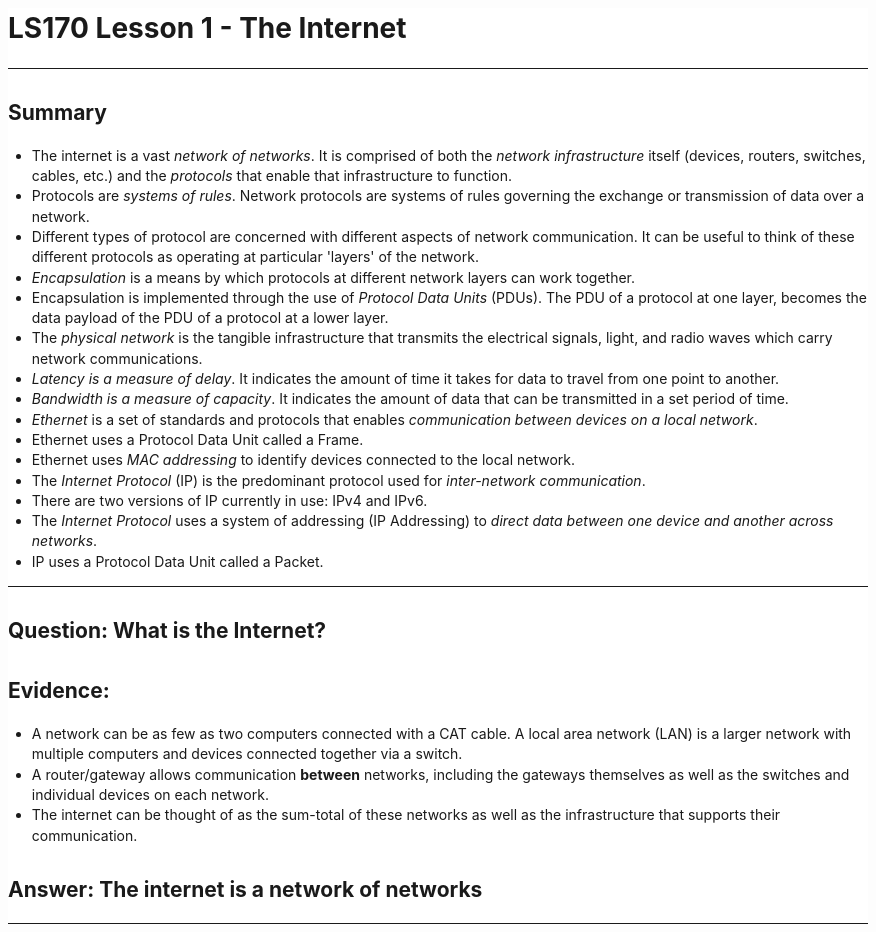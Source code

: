 # LS170 Lesson 1 - The Internet

------

## Summary

- The internet is a vast *network of networks*. It is comprised of both the *network infrastructure* itself (devices, routers, switches, cables, etc.) and the *protocols* that enable that infrastructure to function.
- Protocols are *systems of rules*. Network protocols are systems of rules governing the exchange or transmission of data over a network.
- Different types of protocol are concerned with different aspects of  network communication. It can be useful to think of these different  protocols as operating at particular 'layers' of the network.
- *Encapsulation* is a means by which protocols at different network layers can work together.
- Encapsulation is implemented through the use of *Protocol Data Units* (PDUs). The PDU of a protocol at one layer, becomes the data payload of the PDU of a protocol at a lower layer.
- The *physical network* is the tangible infrastructure that  transmits the electrical signals, light, and radio waves which carry  network communications.
- *Latency is a measure of delay*. It indicates the amount of time it takes for data to travel from one point to another.
- *Bandwidth is a measure of capacity*. It indicates the amount of data that can be transmitted in a set period of time.
- *Ethernet* is a set of standards and protocols that enables *communication between devices on a local network*.
- Ethernet uses a Protocol Data Unit called a Frame.
- Ethernet uses *MAC addressing* to identify devices connected to the local network.
- The *Internet Protocol* (IP) is the predominant protocol used for *inter-network communication*.
- There are two versions of IP currently in use: IPv4 and IPv6.
- The *Internet Protocol* uses a system of addressing (IP Addressing) to *direct data between one device and another across networks*.
- IP uses a Protocol Data Unit called a Packet.

------

## Question: What is the Internet?

## Evidence:

- A network can be as few as two computers connected with a CAT cable. A local area network (LAN) is a larger network with multiple computers  and devices connected together via a switch.
- A router/gateway allows communication **between** networks, including the gateways themselves as well as the switches and individual devices on each network.
- The internet can be thought of as the sum-total of these networks as well as the infrastructure that supports their communication.

## Answer: The internet is a network of networks

------
